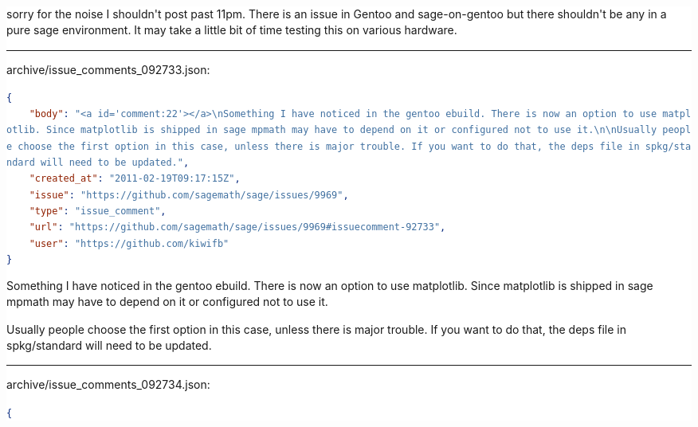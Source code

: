 <a id='comment:21'></a>
sorry for the noise I shouldn't post past 11pm. There is an issue in Gentoo and sage-on-gentoo but there shouldn't be any in a pure sage environment. It may take a little bit of time testing this on various hardware.



---

archive/issue_comments_092733.json:
```json
{
    "body": "<a id='comment:22'></a>\nSomething I have noticed in the gentoo ebuild. There is now an option to use matplotlib. Since matplotlib is shipped in sage mpmath may have to depend on it or configured not to use it.\n\nUsually people choose the first option in this case, unless there is major trouble. If you want to do that, the deps file in spkg/standard will need to be updated.",
    "created_at": "2011-02-19T09:17:15Z",
    "issue": "https://github.com/sagemath/sage/issues/9969",
    "type": "issue_comment",
    "url": "https://github.com/sagemath/sage/issues/9969#issuecomment-92733",
    "user": "https://github.com/kiwifb"
}
```

<a id='comment:22'></a>
Something I have noticed in the gentoo ebuild. There is now an option to use matplotlib. Since matplotlib is shipped in sage mpmath may have to depend on it or configured not to use it.

Usually people choose the first option in this case, unless there is major trouble. If you want to do that, the deps file in spkg/standard will need to be updated.



---

archive/issue_comments_092734.json:
```json
{
```